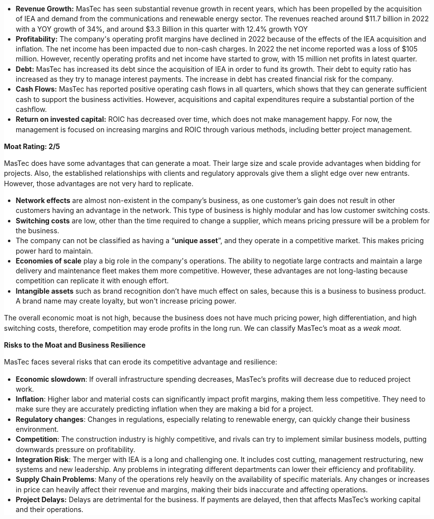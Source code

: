 * **Revenue Growth:** MasTec has seen substantial revenue growth in recent years, which has been propelled by the acquisition of IEA and demand from the communications and renewable energy sector. The revenues reached around $11.7 billion in 2022 with a YOY growth of 34%, and around $3.3 Billion in this quarter with 12.4% growth YOY
* **Profitability:** The company's operating profit margins have declined in 2022 because of the effects of the IEA acquisition and inflation. The net income has been impacted due to non-cash charges. In 2022 the net income reported was a loss of $105 million. However, recently operating profits and net income have started to grow, with 15 million net profits in latest quarter.
* **Debt:** MasTec has increased its debt since the acquisition of IEA in order to fund its growth. Their debt to equity ratio has increased as they try to manage interest payments. The increase in debt has created financial risk for the company.
* **Cash Flows:** MasTec has reported positive operating cash flows in all quarters, which shows that they can generate sufficient cash to support the business activities. However, acquisitions and capital expenditures require a substantial portion of the cashflow. 
* **Return on invested capital:** ROIC has decreased over time, which does not make management happy. For now, the management is focused on increasing margins and ROIC through various methods, including better project management.

**Moat Rating: 2/5**

MasTec does have some advantages that can generate a moat. Their large size and scale provide advantages when bidding for projects. Also, the established relationships with clients and regulatory approvals give them a slight edge over new entrants. However, those advantages are not very hard to replicate.

* **Network effects** are almost non-existent in the company’s business, as one customer’s gain does not result in other customers having an advantage in the network. This type of business is highly modular and has low customer switching costs.
* **Switching costs** are low, other than the time required to change a supplier, which means pricing pressure will be a problem for the business.
* The company can not be classified as having a “**unique asset**”, and they operate in a competitive market. This makes pricing power hard to maintain.
* **Economies of scale** play a big role in the company's operations. The ability to negotiate large contracts and maintain a large delivery and maintenance fleet makes them more competitive. However, these advantages are not long-lasting because competition can replicate it with enough effort.
* **Intangible assets** such as brand recognition don’t have much effect on sales, because this is a business to business product. A brand name may create loyalty, but won't increase pricing power.

The overall economic moat is not high, because the business does not have much pricing power, high differentiation, and high switching costs, therefore, competition may erode profits in the long run. We can classify MasTec’s moat as a *weak moat.*

**Risks to the Moat and Business Resilience**

MasTec faces several risks that can erode its competitive advantage and resilience:

* **Economic slowdown**: If overall infrastructure spending decreases, MasTec’s profits will decrease due to reduced project work.
* **Inflation**: Higher labor and material costs can significantly impact profit margins, making them less competitive. They need to make sure they are accurately predicting inflation when they are making a bid for a project.
* **Regulatory changes**: Changes in regulations, especially relating to renewable energy, can quickly change their business environment.
* **Competition**: The construction industry is highly competitive, and rivals can try to implement similar business models, putting downwards pressure on profitability.
* **Integration Risk**: The merger with IEA is a long and challenging one. It includes cost cutting, management restructuring, new systems and new leadership. Any problems in integrating different departments can lower their efficiency and profitability.
* **Supply Chain Problems**: Many of the operations rely heavily on the availability of specific materials. Any changes or increases in price can heavily affect their revenue and margins, making their bids inaccurate and affecting operations.
* **Project Delays:** Delays are detrimental for the business. If payments are delayed, then that affects MasTec’s working capital and their operations. 
